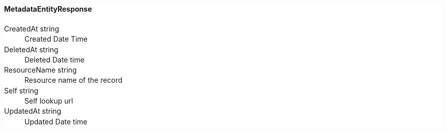 <h4 id="metadataentityresponse">Metadata<wbr>Entity<wbr>Response</h4>



<div>
<pulumi-choosable type="language" values="csharp">
<dl class="resources-properties"><dt class="property-optional"
            title="Optional">
        <span id="createdat_csharp">
<a data-swiftype-name="resource-property" data-swiftype-type="text" href="#createdat_csharp" style="color: inherit; text-decoration: inherit;">Created<wbr>At</a>
</span>
        <span class="property-indicator"></span>
        <span class="property-type">string</span>
    </dt>
    <dd>Created Date Time</dd><dt class="property-optional"
            title="Optional">
        <span id="deletedat_csharp">
<a data-swiftype-name="resource-property" data-swiftype-type="text" href="#deletedat_csharp" style="color: inherit; text-decoration: inherit;">Deleted<wbr>At</a>
</span>
        <span class="property-indicator"></span>
        <span class="property-type">string</span>
    </dt>
    <dd>Deleted Date time</dd><dt class="property-optional"
            title="Optional">
        <span id="resourcename_csharp">
<a data-swiftype-name="resource-property" data-swiftype-type="text" href="#resourcename_csharp" style="color: inherit; text-decoration: inherit;">Resource<wbr>Name</a>
</span>
        <span class="property-indicator"></span>
        <span class="property-type">string</span>
    </dt>
    <dd>Resource name of the record</dd><dt class="property-optional"
            title="Optional">
        <span id="self_csharp">
<a data-swiftype-name="resource-property" data-swiftype-type="text" href="#self_csharp" style="color: inherit; text-decoration: inherit;">Self</a>
</span>
        <span class="property-indicator"></span>
        <span class="property-type">string</span>
    </dt>
    <dd>Self lookup url</dd><dt class="property-optional"
            title="Optional">
        <span id="updatedat_csharp">
<a data-swiftype-name="resource-property" data-swiftype-type="text" href="#updatedat_csharp" style="color: inherit; text-decoration: inherit;">Updated<wbr>At</a>
</span>
        <span class="property-indicator"></span>
        <span class="property-type">string</span>
    </dt>
    <dd>Updated Date time</dd></dl>
</pulumi-choosable>
</div>
